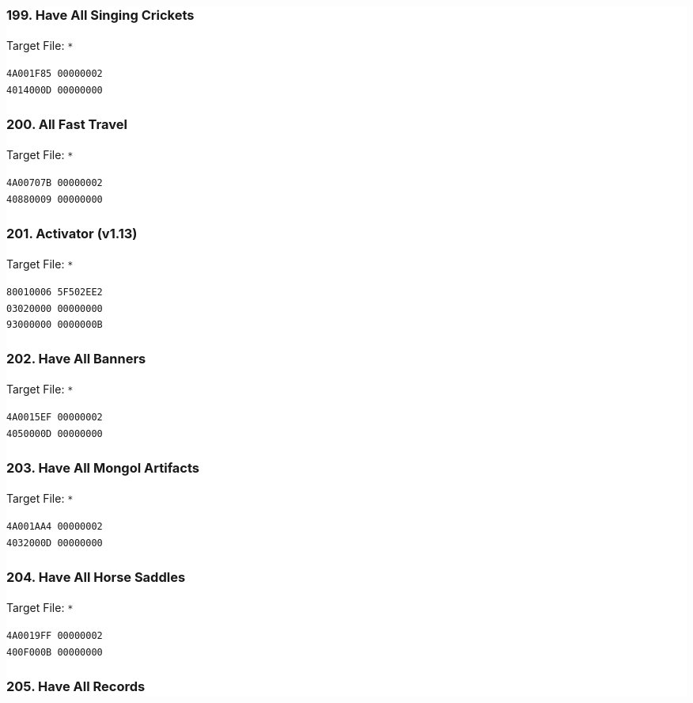 ### 199. Have All Singing Crickets

Target File: `*`

```
4A001F85 00000002
4014000D 00000000
```

### 200. All Fast Travel

Target File: `*`

```
4A00707B 00000002
40880009 00000000
```

### 201. Activator (v1.13)

Target File: `*`

```
80010006 5F502EE2
03020000 00000000
93000000 0000000B
```

### 202. Have All Banners

Target File: `*`

```
4A0015EF 00000002
4050000D 00000000
```

### 203. Have All Mongol Artifacts

Target File: `*`

```
4A001AA4 00000002
4032000D 00000000
```

### 204. Have All Horse Saddles

Target File: `*`

```
4A0019FF 00000002
400F000B 00000000
```

### 205. Have All Records
